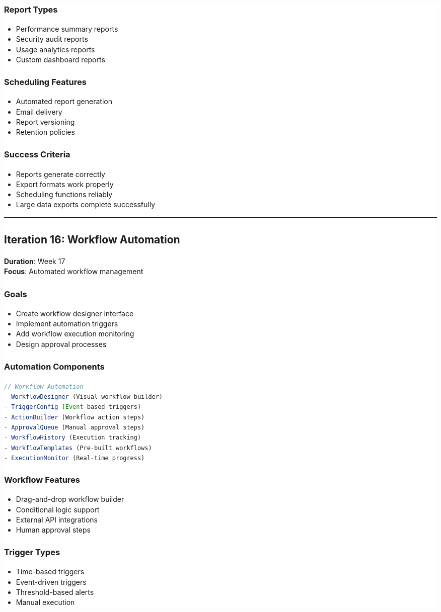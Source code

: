 ### Report Types
- Performance summary reports
- Security audit reports
- Usage analytics reports
- Custom dashboard reports

### Scheduling Features
- Automated report generation
- Email delivery
- Report versioning
- Retention policies

### Success Criteria
- Reports generate correctly
- Export formats work properly
- Scheduling functions reliably
- Large data exports complete successfully

---

## Iteration 16: Workflow Automation
**Duration**: Week 17  
**Focus**: Automated workflow management

### Goals
- Create workflow designer interface
- Implement automation triggers
- Add workflow execution monitoring
- Design approval processes

### Automation Components
```typescript
// Workflow Automation
- WorkflowDesigner (Visual workflow builder)
- TriggerConfig (Event-based triggers)
- ActionBuilder (Workflow action steps)
- ApprovalQueue (Manual approval steps)
- WorkflowHistory (Execution tracking)
- WorkflowTemplates (Pre-built workflows)
- ExecutionMonitor (Real-time progress)
```

### Workflow Features
- Drag-and-drop workflow builder
- Conditional logic support
- External API integrations
- Human approval steps

### Trigger Types
- Time-based triggers
- Event-driven triggers
- Threshold-based alerts
- Manual execution
